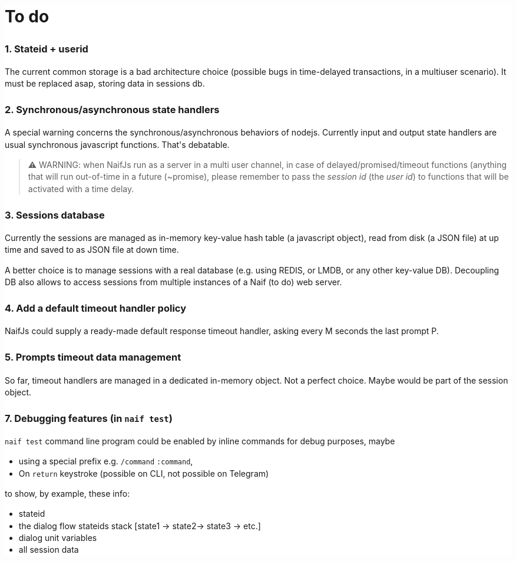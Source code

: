 # To do 

### 1. Stateid + userid
 
The current common storage is a bad architecture choice 
(possible bugs in time-delayed transactions, in a multiuser scenario). 
It must be replaced asap, storing data in sessions db.

### 2. Synchronous/asynchronous state handlers
 
A special warning concerns the synchronous/asynchronous behaviors of nodejs. 
Currently input and output state handlers are usual synchronous javascript functions. 
That's debatable. 

> ⚠️  WARNING: when NaifJs run as a server in a multi user channel, 
> in case of delayed/promised/timeout functions 
> (anything that will run out-of-time in a future (~promise), 
> please remember to pass the *session id* (the *user id*) to functions that will be activated with a time delay.

### 3. Sessions database
 
Currently the sessions are managed as in-memory key-value hash table (a javascript object), 
read from disk (a JSON file) at up time and saved to as JSON file at down time.

A better choice is to manage sessions with a real database (e.g. using REDIS, or LMDB, or any other key-value DB).
Decoupling DB also allows to access sessions from multiple instances of a Naif (to do) web server.


### 4. Add a default timeout handler policy 

NaifJs could supply a ready-made default response timeout handler, asking every M seconds the last prompt P. 

### 5. Prompts timeout data management 
 
So far, timeout handlers are managed in a dedicated in-memory object. 
Not a perfect choice. Maybe would be part of the session object.


### 7. Debugging features (in `naif test`) 

`naif test` command line program could be enabled by inline commands for debug purposes, maybe 

- using a special prefix e.g. `/command` `:command`, 
- On `return` keystroke (possible on CLI, not possible on Telegram) 
 
to show, by example, these info:

 - stateid
 - the dialog flow stateids stack [state1 -> state2-> state3 -> etc.] 
 - dialog unit variables 
 - all session data
